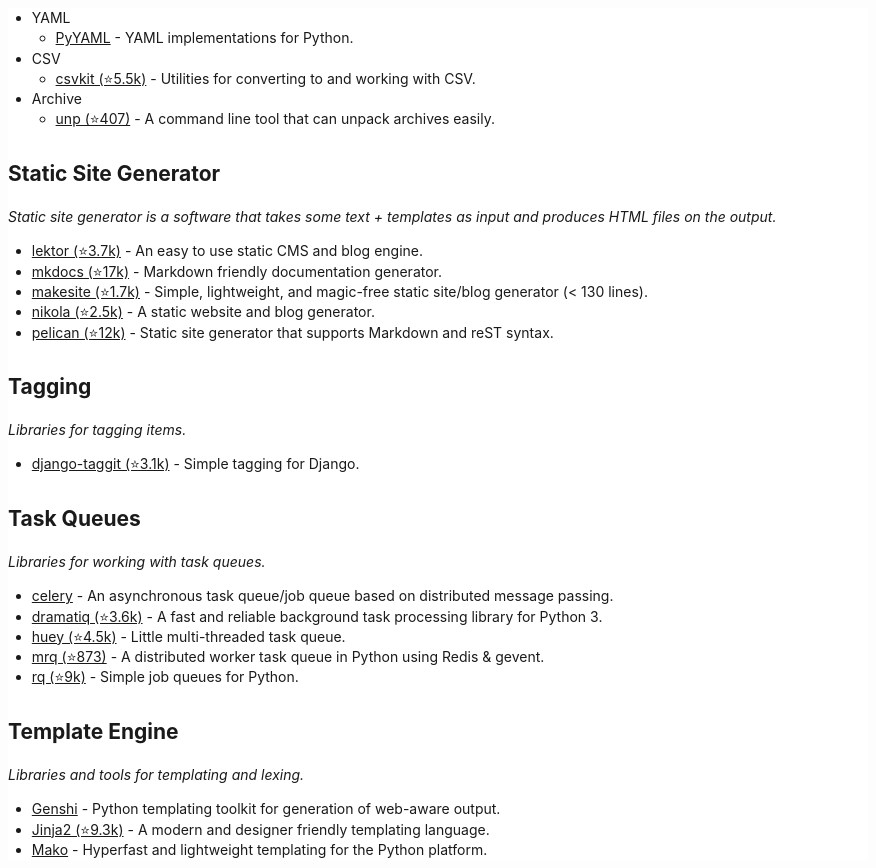 *   YAML
    *   [PyYAML](http://pyyaml.org/) - YAML implementations for Python.
*   CSV
    *   [csvkit (⭐5.5k)](https://github.com/wireservice/csvkit) - Utilities for converting to and working with CSV.
*   Archive
    *   [unp (⭐407)](https://github.com/mitsuhiko/unp) - A command line tool that can unpack archives easily.

## Static Site Generator

*Static site generator is a software that takes some text + templates as input and produces HTML files on the output.*

*   [lektor (⭐3.7k)](https://github.com/lektor/lektor) - An easy to use static CMS and blog engine.
*   [mkdocs (⭐17k)](https://github.com/mkdocs/mkdocs/) - Markdown friendly documentation generator.
*   [makesite (⭐1.7k)](https://github.com/sunainapai/makesite) - Simple, lightweight, and magic-free static site/blog generator (< 130 lines).
*   [nikola (⭐2.5k)](https://github.com/getnikola/nikola) - A static website and blog generator.
*   [pelican (⭐12k)](https://github.com/getpelican/pelican) - Static site generator that supports Markdown and reST syntax.

## Tagging

*Libraries for tagging items.*

*   [django-taggit (⭐3.1k)](https://github.com/jazzband/django-taggit) - Simple tagging for Django.

## Task Queues

*Libraries for working with task queues.*

*   [celery](https://docs.celeryproject.org/en/stable/) - An asynchronous task queue/job queue based on distributed message passing.
*   [dramatiq (⭐3.6k)](https://github.com/Bogdanp/dramatiq) - A fast and reliable background task processing library for Python 3.
*   [huey (⭐4.5k)](https://github.com/coleifer/huey) - Little multi-threaded task queue.
*   [mrq (⭐873)](https://github.com/pricingassistant/mrq) - A distributed worker task queue in Python using Redis & gevent.
*   [rq (⭐9k)](https://github.com/rq/rq) - Simple job queues for Python.

## Template Engine

*Libraries and tools for templating and lexing.*

*   [Genshi](https://genshi.edgewall.org/) - Python templating toolkit for generation of web-aware output.
*   [Jinja2 (⭐9.3k)](https://github.com/pallets/jinja) - A modern and designer friendly templating language.
*   [Mako](http://www.makotemplates.org/) - Hyperfast and lightweight templating for the Python platform.
